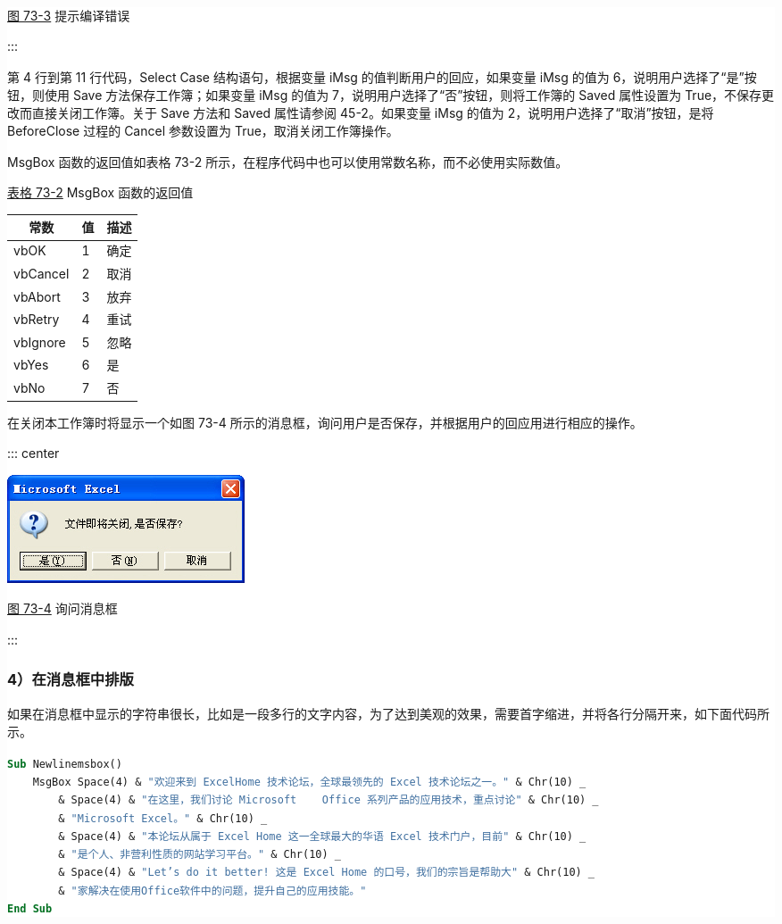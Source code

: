 <u>图 73-3</u>	提示编译错误

:::

第 4 行到第 11 行代码，Select Case 结构语句，根据变量 iMsg 的值判断用户的回应，如果变量 iMsg 的值为 6，说明用户选择了“是”按钮，则使用 Save 方法保存工作簿；如果变量 iMsg 的值为 7，说明用户选择了“否”按钮，则将工作簿的 Saved 属性设置为 True，不保存更改而直接关闭工作簿。关于 Save 方法和 Saved 属性请参阅 45-2。如果变量 iMsg 的值为 2，说明用户选择了“取消”按钮，是将 BeforeClose 过程的 Cancel 参数设置为 True，取消关闭工作簿操作。

MsgBox 函数的返回值如表格 73-2 所示，在程序代码中也可以使用常数名称，而不必使用实际数值。

<u>表格 73-2</u>	MsgBox 函数的返回值

| 常数     | 值   | 描述 |
| -------- | ---- | ---- |
| vbOK     | 1    | 确定 |
| vbCancel | 2    | 取消 |
| vbAbort  | 3    | 放弃 |
| vbRetry  | 4    | 重试 |
| vbIgnore | 5    | 忽略 |
| vbYes    | 6    | 是   |
| vbNo     | 7    | 否   |

在关闭本工作簿时将显示一个如图 73-4 所示的消息框，询问用户是否保存，并根据用户的回应用进行相应的操作。

::: center

![](./assets/73-4.png)

<u>图 73-4</u>	询问消息框

:::

### 4）在消息框中排版

如果在消息框中显示的字符串很长，比如是一段多行的文字内容，为了达到美观的效果，需要首字缩进，并将各行分隔开来，如下面代码所示。

```vb
Sub Newlinemsbox()
	MsgBox Space(4) & "欢迎来到 ExcelHome 技术论坛，全球最领先的 Excel 技术论坛之一。" & Chr(10) _
		& Space(4) & "在这里，我们讨论 Microsoft	Office 系列产品的应用技术，重点讨论" & Chr(10) _
		& "Microsoft Excel。" & Chr(10) _
		& Space(4) & "本论坛从属于 Excel Home 这一全球最大的华语 Excel 技术门户，目前" & Chr(10) _
		& "是个人、非营利性质的网站学习平台。" & Chr(10) _
		& Space(4) & "Let’s do it better! 这是 Excel Home 的口号，我们的宗旨是帮助大" & Chr(10) _
		& "家解决在使用Office软件中的问题，提升自己的应用技能。"
End Sub
```
